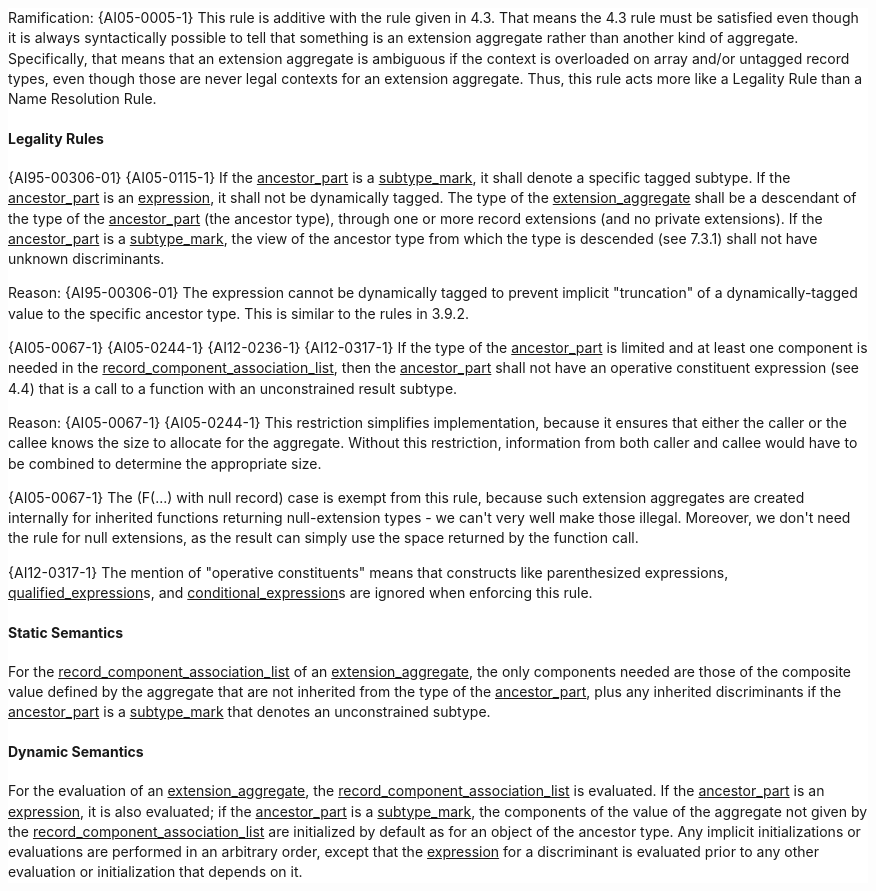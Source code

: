 Ramification: {AI05-0005-1} This rule is additive with the rule given in 4.3. That means the 4.3 rule must be satisfied even though it is always syntactically possible to tell that something is an extension aggregate rather than another kind of aggregate. Specifically, that means that an extension aggregate is ambiguous if the context is overloaded on array and/or untagged record types, even though those are never legal contexts for an extension aggregate. Thus, this rule acts more like a Legality Rule than a Name Resolution Rule. 


#### Legality Rules

{AI95-00306-01} {AI05-0115-1} If the [ancestor_part](./AA-4.3#S0112) is a [subtype_mark](./AA-3.2#S0028), it shall denote a specific tagged subtype. If the [ancestor_part](./AA-4.3#S0112) is an [expression](./AA-4.4#S0132), it shall not be dynamically tagged. The type of the [extension_aggregate](./AA-4.3#S0111) shall be a descendant of the type of the [ancestor_part](./AA-4.3#S0112) (the ancestor type), through one or more record extensions (and no private extensions). If the [ancestor_part](./AA-4.3#S0112) is a [subtype_mark](./AA-3.2#S0028), the view of the ancestor type from which the type is descended (see 7.3.1) shall not have unknown discriminants. 

Reason: {AI95-00306-01} The expression cannot be dynamically tagged to prevent implicit "truncation" of a dynamically-tagged value to the specific ancestor type. This is similar to the rules in 3.9.2. 

{AI05-0067-1} {AI05-0244-1} {AI12-0236-1} {AI12-0317-1} If the type of the [ancestor_part](./AA-4.3#S0112) is limited and at least one component is needed in the [record_component_association_list](./AA-4.3#S0108), then the [ancestor_part](./AA-4.3#S0112) shall not have an operative constituent expression (see 4.4) that is a call to a function with an unconstrained result subtype. 

Reason: {AI05-0067-1} {AI05-0244-1} This restriction simplifies implementation, because it ensures that either the caller or the callee knows the size to allocate for the aggregate. Without this restriction, information from both caller and callee would have to be combined to determine the appropriate size.

{AI05-0067-1} The (F(...) with null record) case is exempt from this rule, because such extension aggregates are created internally for inherited functions returning null-extension types - we can't very well make those illegal. Moreover, we don't need the rule for null extensions, as the result can simply use the space returned by the function call.

{AI12-0317-1} The mention of "operative constituents" means that constructs like parenthesized expressions, [qualified_expression](./AA-4.7#S0163)s, and [conditional_expression](./AA-4.5#S0148)s are ignored when enforcing this rule. 


#### Static Semantics

For the [record_component_association_list](./AA-4.3#S0108) of an [extension_aggregate](./AA-4.3#S0111), the only components needed are those of the composite value defined by the aggregate that are not inherited from the type of the [ancestor_part](./AA-4.3#S0112), plus any inherited discriminants if the [ancestor_part](./AA-4.3#S0112) is a [subtype_mark](./AA-3.2#S0028) that denotes an unconstrained subtype. 


#### Dynamic Semantics

For the evaluation of an [extension_aggregate](./AA-4.3#S0111), the [record_component_association_list](./AA-4.3#S0108) is evaluated. If the [ancestor_part](./AA-4.3#S0112) is an [expression](./AA-4.4#S0132), it is also evaluated; if the [ancestor_part](./AA-4.3#S0112) is a [subtype_mark](./AA-3.2#S0028), the components of the value of the aggregate not given by the [record_component_association_list](./AA-4.3#S0108) are initialized by default as for an object of the ancestor type. Any implicit initializations or evaluations are performed in an arbitrary order, except that the [expression](./AA-4.4#S0132) for a discriminant is evaluated prior to any other evaluation or initialization that depends on it.
